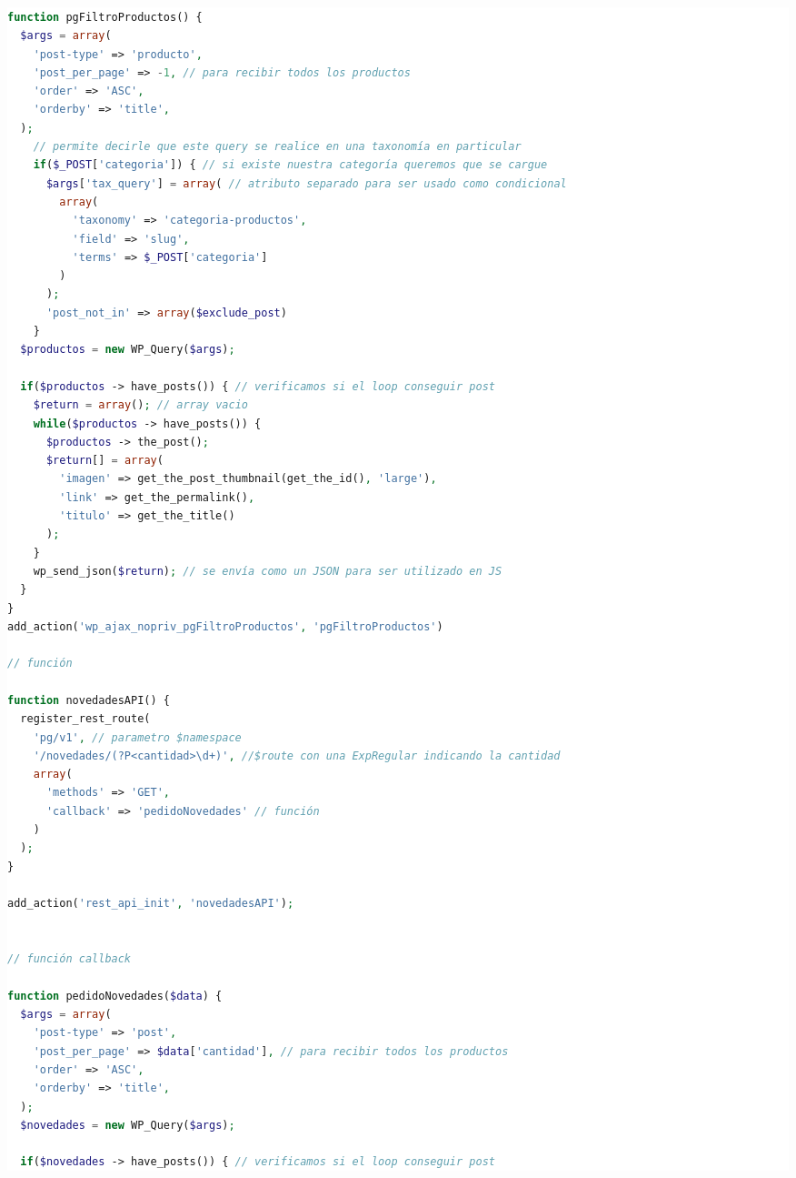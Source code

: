 ```php
function pgFiltroProductos() {
  $args = array(
    'post-type' => 'producto',
    'post_per_page' => -1, // para recibir todos los productos
    'order' => 'ASC',
    'orderby' => 'title',
  );
    // permite decirle que este query se realice en una taxonomía en particular
    if($_POST['categoria']) { // si existe nuestra categoría queremos que se cargue
      $args['tax_query'] = array( // atributo separado para ser usado como condicional
        array(
          'taxonomy' => 'categoria-productos',
          'field' => 'slug',
          'terms' => $_POST['categoria']
        )
      );
      'post_not_in' => array($exclude_post)
    }
  $productos = new WP_Query($args);

  if($productos -> have_posts()) { // verificamos si el loop conseguir post
    $return = array(); // array vacio
    while($productos -> have_posts()) {
      $productos -> the_post();
      $return[] = array(
        'imagen' => get_the_post_thumbnail(get_the_id(), 'large'),
        'link' => get_the_permalink(),
        'titulo' => get_the_title()
      );
    }
    wp_send_json($return); // se envía como un JSON para ser utilizado en JS
  }
}
add_action('wp_ajax_nopriv_pgFiltroProductos', 'pgFiltroProductos')

// función

function novedadesAPI() {
  register_rest_route(
    'pg/v1', // parametro $namespace
    '/novedades/(?P<cantidad>\d+)', //$route con una ExpRegular indicando la cantidad
    array(
      'methods' => 'GET',
      'callback' => 'pedidoNovedades' // función
    )
  );
}

add_action('rest_api_init', 'novedadesAPI');


// función callback

function pedidoNovedades($data) {
  $args = array(
    'post-type' => 'post',
    'post_per_page' => $data['cantidad'], // para recibir todos los productos
    'order' => 'ASC',
    'orderby' => 'title',
  );
  $novedades = new WP_Query($args);

  if($novedades -> have_posts()) { // verificamos si el loop conseguir post
```